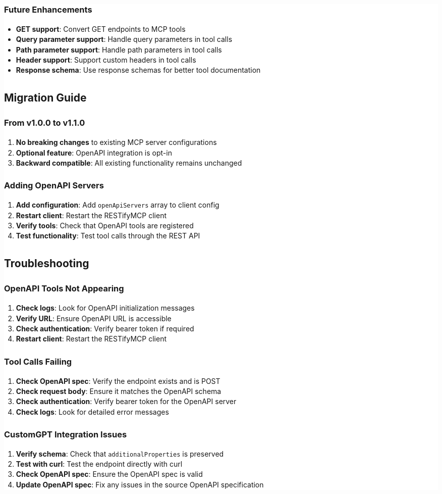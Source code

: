 ### Future Enhancements

- **GET support**: Convert GET endpoints to MCP tools
- **Query parameter support**: Handle query parameters in tool calls
- **Path parameter support**: Handle path parameters in tool calls
- **Header support**: Support custom headers in tool calls
- **Response schema**: Use response schemas for better tool documentation

## Migration Guide

### From v1.0.0 to v1.1.0

1. **No breaking changes** to existing MCP server configurations
2. **Optional feature**: OpenAPI integration is opt-in
3. **Backward compatible**: All existing functionality remains unchanged

### Adding OpenAPI Servers

1. **Add configuration**: Add `openApiServers` array to client config
2. **Restart client**: Restart the RESTifyMCP client
3. **Verify tools**: Check that OpenAPI tools are registered
4. **Test functionality**: Test tool calls through the REST API

## Troubleshooting

### OpenAPI Tools Not Appearing

1. **Check logs**: Look for OpenAPI initialization messages
2. **Verify URL**: Ensure OpenAPI URL is accessible
3. **Check authentication**: Verify bearer token if required
4. **Restart client**: Restart the RESTifyMCP client

### Tool Calls Failing

1. **Check OpenAPI spec**: Verify the endpoint exists and is POST
2. **Check request body**: Ensure it matches the OpenAPI schema
3. **Check authentication**: Verify bearer token for the OpenAPI server
4. **Check logs**: Look for detailed error messages

### CustomGPT Integration Issues

1. **Verify schema**: Check that `additionalProperties` is preserved
2. **Test with curl**: Test the endpoint directly with curl
3. **Check OpenAPI spec**: Ensure the OpenAPI spec is valid
4. **Update OpenAPI spec**: Fix any issues in the source OpenAPI specification
